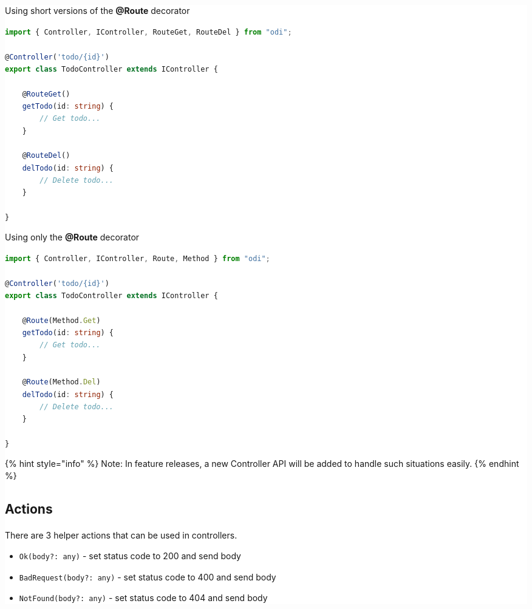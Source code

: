 Using short versions of the **@Route** decorator

```typescript
import { Controller, IController, RouteGet, RouteDel } from "odi";

@Controller('todo/{id}')
export class TodoController extends IController {

    @RouteGet()
    getTodo(id: string) {
        // Get todo...
    }
    
    @RouteDel()
    delTodo(id: string) {
        // Delete todo...
    }
    
}
```

Using only the **@Route** decorator

```typescript
import { Controller, IController, Route, Method } from "odi";

@Controller('todo/{id}')
export class TodoController extends IController {

    @Route(Method.Get)
    getTodo(id: string) {
        // Get todo...
    }
    
    @Route(Method.Del)
    delTodo(id: string) {
        // Delete todo...
    }
    
}
```

{% hint style="info" %}
Note: In feature releases, a new Controller API will be added to handle such situations easily.
{% endhint %}

## Actions

There are 3 helper actions that can be used in controllers.

* `Ok(body?: any)` - set status code to 200 and send body

* `BadRequest(body?: any)` - set status code to 400 and send body

* `NotFound(body?: any)` - set status code to 404 and send body
